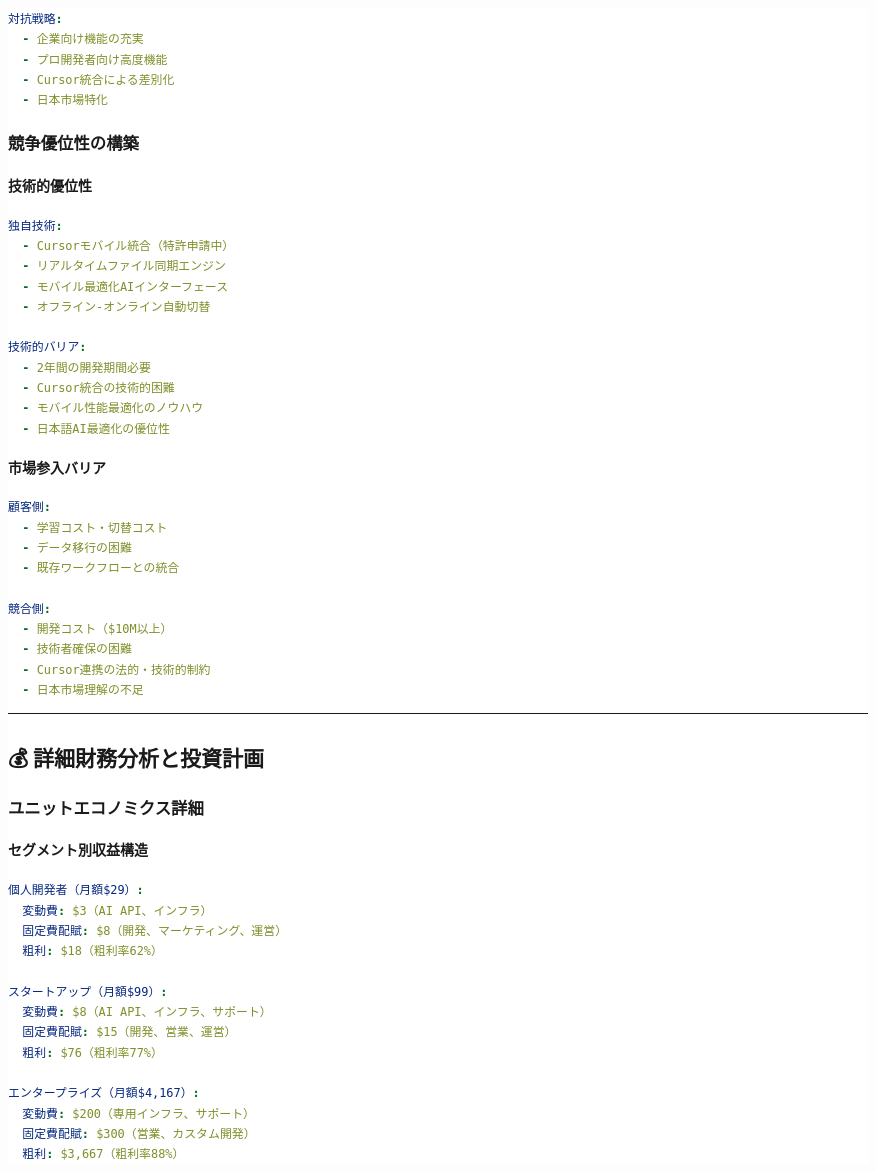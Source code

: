 ```yaml
対抗戦略:
  - 企業向け機能の充実
  - プロ開発者向け高度機能
  - Cursor統合による差別化
  - 日本市場特化
```

### **競争優位性の構築**

#### **技術的優位性**
```yaml
独自技術:
  - Cursorモバイル統合（特許申請中）
  - リアルタイムファイル同期エンジン
  - モバイル最適化AIインターフェース
  - オフライン-オンライン自動切替
  
技術的バリア:
  - 2年間の開発期間必要
  - Cursor統合の技術的困難
  - モバイル性能最適化のノウハウ
  - 日本語AI最適化の優位性
```

#### **市場参入バリア**
```yaml
顧客側:
  - 学習コスト・切替コスト
  - データ移行の困難
  - 既存ワークフローとの統合
  
競合側:
  - 開発コスト（$10M以上）
  - 技術者確保の困難
  - Cursor連携の法的・技術的制約
  - 日本市場理解の不足
```

---

## 💰 **詳細財務分析と投資計画**

### **ユニットエコノミクス詳細**

#### **セグメント別収益構造**
```yaml
個人開発者（月額$29）:
  変動費: $3（AI API、インフラ）
  固定費配賦: $8（開発、マーケティング、運営）
  粗利: $18（粗利率62%）
  
スタートアップ（月額$99）:
  変動費: $8（AI API、インフラ、サポート）
  固定費配賦: $15（開発、営業、運営）
  粗利: $76（粗利率77%）
  
エンタープライズ（月額$4,167）:
  変動費: $200（専用インフラ、サポート）
  固定費配賦: $300（営業、カスタム開発）
  粗利: $3,667（粗利率88%）
```
